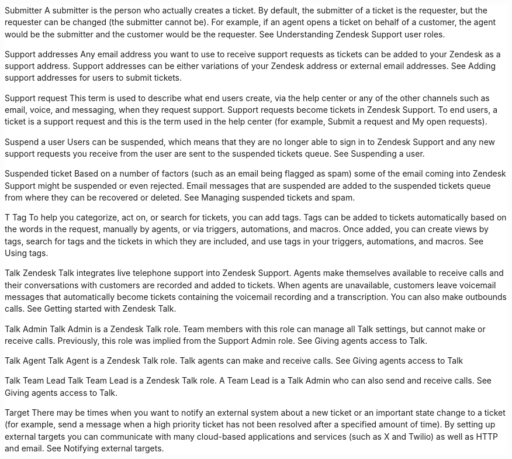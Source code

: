 Submitter
A submitter is the person who actually creates a ticket. By default, the submitter of a ticket is the requester, but the requester can be changed (the submitter cannot be). For example, if an agent opens a ticket on behalf of a customer, the agent would be the submitter and the customer would be the requester. See Understanding Zendesk Support user roles.

Support addresses
Any email address you want to use to receive support requests as tickets can be added to your Zendesk as a support address. Support addresses can be either variations of your Zendesk address or external email addresses. See Adding support addresses for users to submit tickets.

Support request
This term is used to describe what end users create, via the help center or any of the other channels such as email, voice, and messaging, when they request support. Support requests become tickets in Zendesk Support. To end users, a ticket is a support request and this is the term used in the help center (for example, Submit a request and My open requests).

Suspend a user
Users can be suspended, which means that they are no longer able to sign in to Zendesk Support and any new support requests you receive from the user are sent to the suspended tickets queue. See Suspending a user.

Suspended ticket
Based on a number of factors (such as an email being flagged as spam) some of the email coming into Zendesk Support might be suspended or even rejected. Email messages that are suspended are added to the suspended tickets queue from where they can be recovered or deleted. See Managing suspended tickets and spam.

T
Tag
To help you categorize, act on, or search for tickets, you can add tags. Tags can be added to tickets automatically based on the words in the request, manually by agents, or via triggers, automations, and macros. Once added, you can create views by tags, search for tags and the tickets in which they are included, and use tags in your triggers, automations, and macros. See Using tags.

Talk
Zendesk Talk integrates live telephone support into Zendesk Support. Agents make themselves available to receive calls and their conversations with customers are recorded and added to tickets. When agents are unavailable, customers leave voicemail messages that automatically become tickets containing the voicemail recording and a transcription. You can also make outbounds calls. See Getting started with Zendesk Talk.

Talk Admin
Talk Admin is a Zendesk Talk role. Team members with this role can manage all Talk settings, but cannot make or receive calls. Previously, this role was implied from the Support Admin role. See Giving agents access to Talk.

Talk Agent
Talk Agent is a Zendesk Talk role. Talk agents can make and receive calls. See Giving agents access to Talk

Talk Team Lead
Talk Team Lead is a Zendesk Talk role. A Team Lead is a Talk Admin who can also send and receive calls. See Giving agents access to Talk.

Target
There may be times when you want to notify an external system about a new ticket or an important state change to a ticket (for example, send a message when a high priority ticket has not been resolved after a specified amount of time). By setting up external targets you can communicate with many cloud-based applications and services (such as X and Twilio) as well as HTTP and email. See Notifying external targets.
